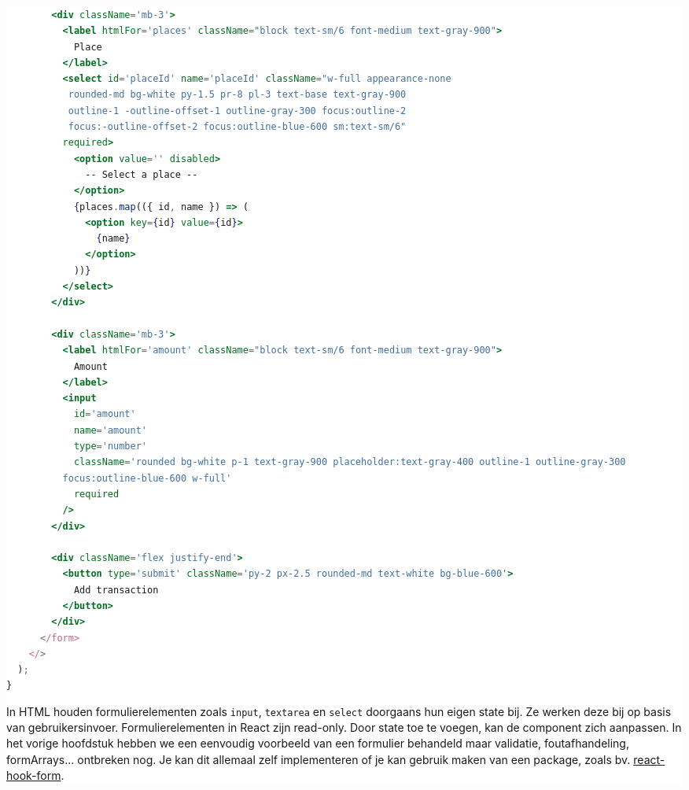 ```jsx
        <div className='mb-3'>
          <label htmlFor='places' className="block text-sm/6 font-medium text-gray-900">
            Place
          </label>
          <select id='placeId' name='placeId' className="w-full appearance-none
           rounded-md bg-white py-1.5 pr-8 pl-3 text-base text-gray-900
           outline-1 -outline-offset-1 outline-gray-300 focus:outline-2
           focus:-outline-offset-2 focus:outline-blue-600 sm:text-sm/6"
          required>
            <option value='' disabled>
              -- Select a place --
            </option>
            {places.map(({ id, name }) => (
              <option key={id} value={id}>
                {name}
              </option>
            ))}
          </select>
        </div>

        <div className='mb-3'>
          <label htmlFor='amount' className="block text-sm/6 font-medium text-gray-900">
            Amount
          </label>
          <input
            id='amount'
            name='amount'
            type='number'
            className='rounded bg-white p-1 text-gray-900 placeholder:text-gray-400 outline-1 outline-gray-300
          focus:outline-blue-600 w-full'
            required
          />
        </div>

        <div className='flex justify-end'>
          <button type='submit' className='py-2 px-2.5 rounded-md text-white bg-blue-600'>
            Add transaction
          </button>
        </div>
      </form>
    </>
  );
}
```

In HTML houden formulierelementen zoals `input`, `textarea` en `select` doorgaans hun eigen state bij. Ze werken deze bij op basis van gebruikersinvoer. Formulierelementen in React zijn read-only. Door state toe te voegen, kan de component zich aanpassen. In het vorige hoofdstuk hebben we een eenvoudig voorbeeld van een formulier behandeld maar validatie, foutafhandeling, formArrays... ontbreken nog. Je kan dit allemaal zelf implementeren of je kan gebruik maken van een package, zoals bv. [react-hook-form](https://react-hook-form.com/).
